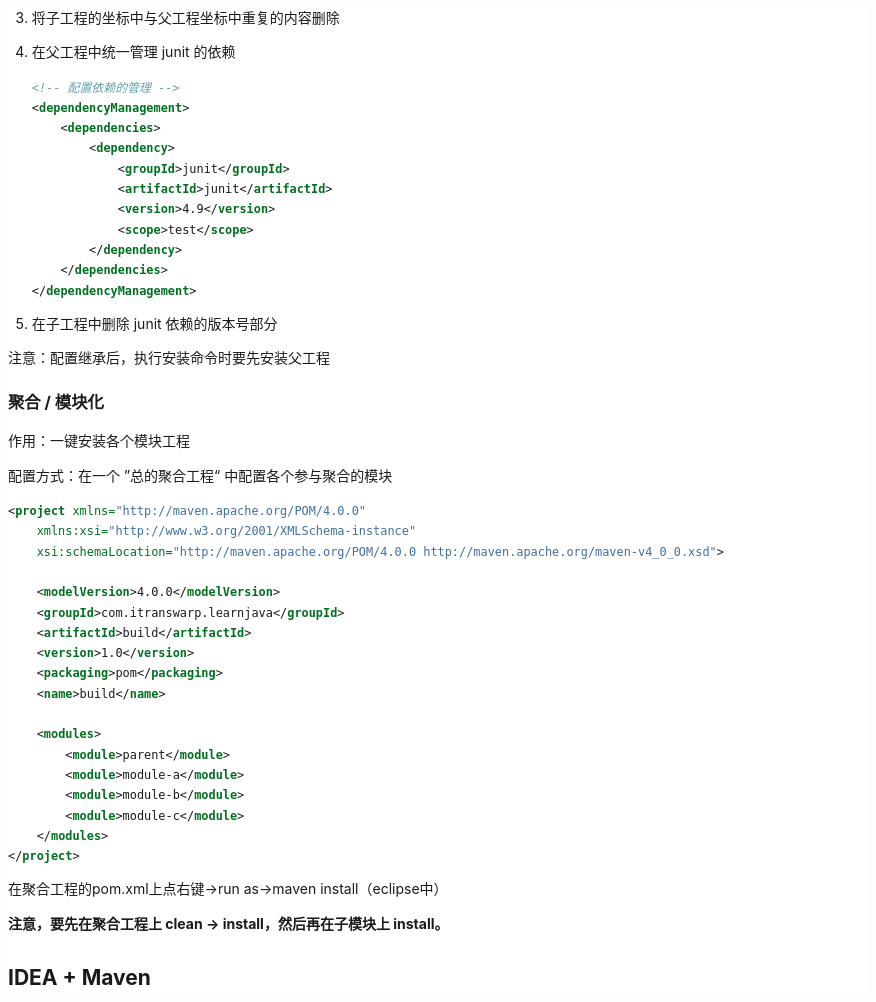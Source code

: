 3. 将子工程的坐标中与父工程坐标中重复的内容删除

4. 在父工程中统一管理 junit 的依赖

   ```xml
   <!-- 配置依赖的管理 -->
   <dependencyManagement>
       <dependencies>
           <dependency>
               <groupId>junit</groupId>
               <artifactId>junit</artifactId>
               <version>4.9</version>
               <scope>test</scope>
           </dependency>
       </dependencies>
   </dependencyManagement>
   ```

5. 在子工程中删除 junit 依赖的版本号部分

注意：配置继承后，执行安装命令时要先安装父工程

### 聚合 / 模块化

作用：一键安装各个模块工程

配置方式：在一个 ”总的聚合工程“ 中配置各个参与聚合的模块

```xml
<project xmlns="http://maven.apache.org/POM/4.0.0"
    xmlns:xsi="http://www.w3.org/2001/XMLSchema-instance"
    xsi:schemaLocation="http://maven.apache.org/POM/4.0.0 http://maven.apache.org/maven-v4_0_0.xsd">

    <modelVersion>4.0.0</modelVersion>
    <groupId>com.itranswarp.learnjava</groupId>
    <artifactId>build</artifactId>
    <version>1.0</version>
    <packaging>pom</packaging>
    <name>build</name>

    <modules>
        <module>parent</module>
        <module>module-a</module>
        <module>module-b</module>
        <module>module-c</module>
    </modules>
</project>
```

在聚合工程的pom.xml上点右键->run as->maven install（eclipse中）

**注意，要先在聚合工程上 clean -> install，然后再在子模块上 install。**



## IDEA + Maven
